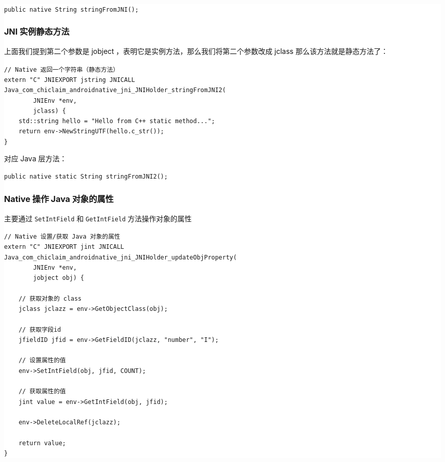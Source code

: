 ```
public native String stringFromJNI();
```


### JNI 实例静态方法

上面我们提到第二个参数是 jobject ，表明它是实例方法，那么我们将第二个参数改成 jclass 那么该方法就是静态方法了：

```
// Native 返回一个字符串（静态方法）
extern "C" JNIEXPORT jstring JNICALL
Java_com_chiclaim_androidnative_jni_JNIHolder_stringFromJNI2(
        JNIEnv *env,
        jclass) {
    std::string hello = "Hello from C++ static method...";
    return env->NewStringUTF(hello.c_str());
}
```

对应 Java 层方法：

```
public native static String stringFromJNI2();
```

### Native 操作 Java 对象的属性

主要通过 `SetIntField` 和 `GetIntField` 方法操作对象的属性

```
// Native 设置/获取 Java 对象的属性
extern "C" JNIEXPORT jint JNICALL
Java_com_chiclaim_androidnative_jni_JNIHolder_updateObjProperty(
        JNIEnv *env,
        jobject obj) {
        
    // 获取对象的 class
    jclass jclazz = env->GetObjectClass(obj);
    
    // 获取字段id
    jfieldID jfid = env->GetFieldID(jclazz, "number", "I");

    // 设置属性的值
    env->SetIntField(obj, jfid, COUNT);

    // 获取属性的值
    jint value = env->GetIntField(obj, jfid);

    env->DeleteLocalRef(jclazz);

    return value;
}
```

